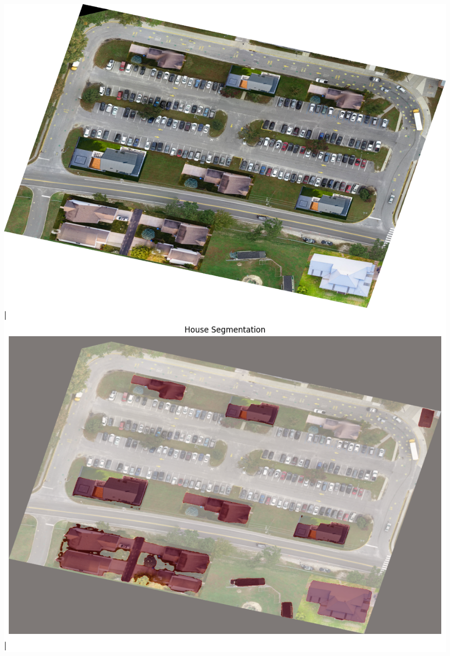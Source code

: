 ![input image](./Models/SAM_House_Segmentation/assets/Input_Image.png) | ![house segmentation on input image](./Models/SAM_House_Segmentation/assets/House_Segmentation.png) |